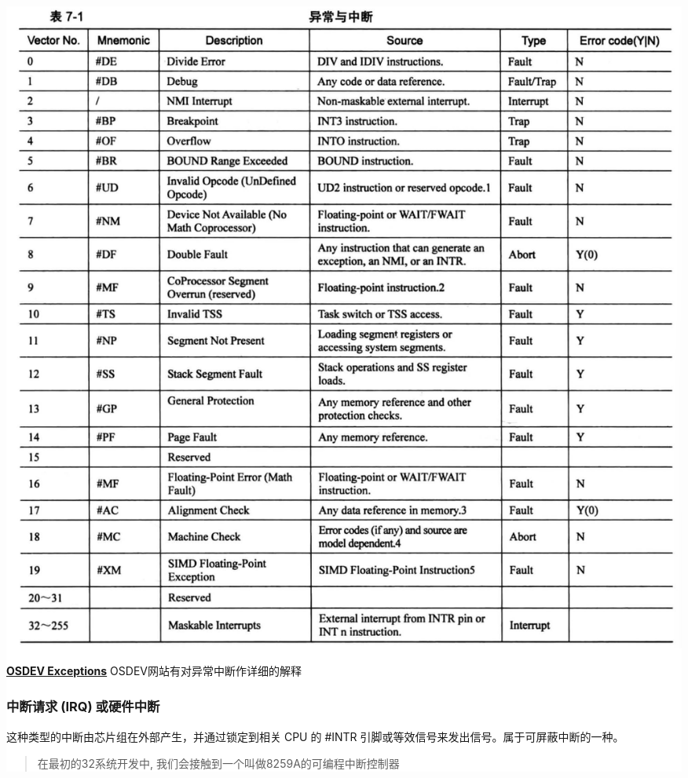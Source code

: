 ![IDT对照表](/images/项目/MdrOS/idt_vector.png)

[**OSDEV Exceptions**](https://wiki.osdev.org/Exceptions) OSDEV网站有对异常中断作详细的解释


### 中断请求 (IRQ) 或硬件中断

这种类型的中断由芯片组在外部产生，并通过锁定到相关 CPU 的 #INTR 引脚或等效信号来发出信号。属于可屏蔽中断的一种。

> 在最初的32系统开发中, 我们会接触到一个叫做8259A的可编程中断控制器

